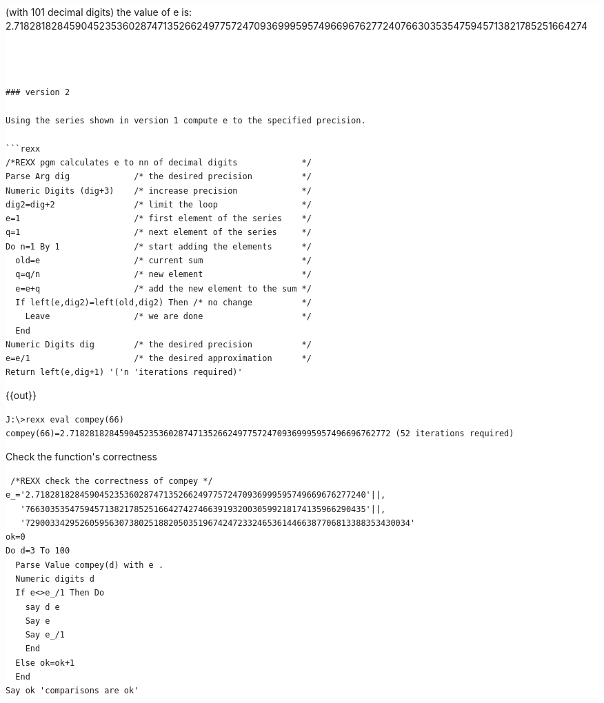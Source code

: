 (with 101 decimal digits)   the value of   e   is:
2.7182818284590452353602874713526624977572470936999595749669676277240766303535475945713821785251664274

```



### version 2

Using the series shown in version 1 compute e to the specified precision.

```rexx
/*REXX pgm calculates e to nn of decimal digits             */
Parse Arg dig             /* the desired precision          */
Numeric Digits (dig+3)    /* increase precision             */
dig2=dig+2                /* limit the loop                 */
e=1                       /* first element of the series    */
q=1                       /* next element of the series     */
Do n=1 By 1               /* start adding the elements      */
  old=e                   /* current sum                    */
  q=q/n                   /* new element                    */
  e=e+q                   /* add the new element to the sum */
  If left(e,dig2)=left(old,dig2) Then /* no change          */
    Leave                 /* we are done                    */
  End
Numeric Digits dig        /* the desired precision          */
e=e/1                     /* the desired approximation      */
Return left(e,dig+1) '('n 'iterations required)'
```

{{out}}

```txt
J:\>rexx eval compey(66)
compey(66)=2.71828182845904523536028747135266249775724709369995957496696762772 (52 iterations required)
```

Check the function's correctness

```rexx
 /*REXX check the correctness of compey */
e_='2.7182818284590452353602874713526624977572470936999595749669676277240'||,
   '766303535475945713821785251664274274663919320030599218174135966290435'||,
   '729003342952605956307380251882050351967424723324653614466387706813388353430034'
ok=0
Do d=3 To 100
  Parse Value compey(d) with e .
  Numeric digits d
  If e<>e_/1 Then Do
    say d e
    Say e
    Say e_/1
    End
  Else ok=ok+1
  End
Say ok 'comparisons are ok'
```
